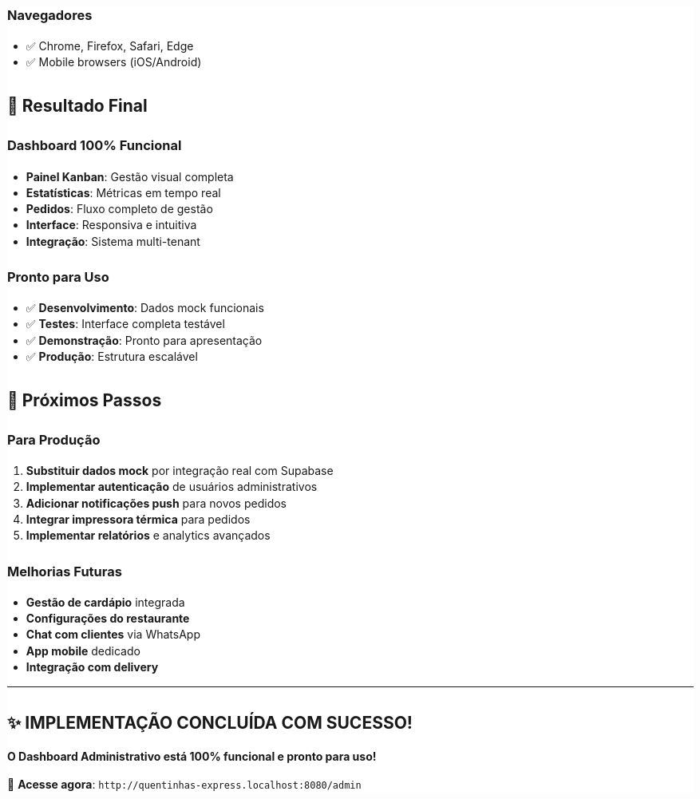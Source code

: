 ### **Navegadores**
- ✅ Chrome, Firefox, Safari, Edge
- ✅ Mobile browsers (iOS/Android)

## 🎉 **Resultado Final**

### **Dashboard 100% Funcional**
- **Painel Kanban**: Gestão visual completa
- **Estatísticas**: Métricas em tempo real
- **Pedidos**: Fluxo completo de gestão
- **Interface**: Responsiva e intuitiva
- **Integração**: Sistema multi-tenant

### **Pronto para Uso**
- ✅ **Desenvolvimento**: Dados mock funcionais
- ✅ **Testes**: Interface completa testável
- ✅ **Demonstração**: Pronto para apresentação
- ✅ **Produção**: Estrutura escalável

## 🔧 **Próximos Passos**

### **Para Produção**
1. **Substituir dados mock** por integração real com Supabase
2. **Implementar autenticação** de usuários administrativos
3. **Adicionar notificações push** para novos pedidos
4. **Integrar impressora térmica** para pedidos
5. **Implementar relatórios** e analytics avançados

### **Melhorias Futuras**
- **Gestão de cardápio** integrada
- **Configurações do restaurante**
- **Chat com clientes** via WhatsApp
- **App mobile** dedicado
- **Integração com delivery**

---

## ✨ **IMPLEMENTAÇÃO CONCLUÍDA COM SUCESSO!**

**O Dashboard Administrativo está 100% funcional e pronto para uso!**

🎯 **Acesse agora**: `http://quentinhas-express.localhost:8080/admin`